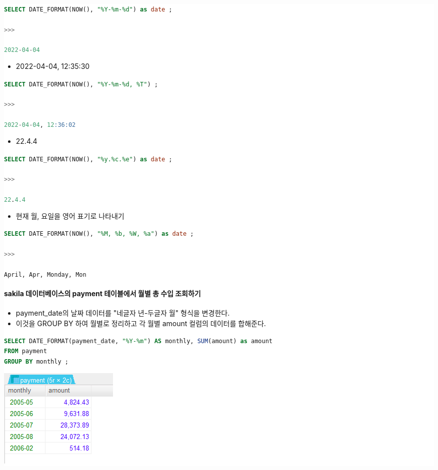 ```sql
SELECT DATE_FORMAT(NOW(), "%Y-%m-%d") as date ;

>>>

2022-04-04
```

- 2022-04-04, 12:35:30

```sql
SELECT DATE_FORMAT(NOW(), "%Y-%m-%d, %T") ;

>>>

2022-04-04, 12:36:02
```

- 22.4.4

```sql
SELECT DATE_FORMAT(NOW(), "%y.%c.%e") as date ; 

>>>

22.4.4
```

- 현재 월, 요일을 영어 표기로 나타내기

```sql
SELECT DATE_FORMAT(NOW(), "%M, %b, %W, %a") as date ; 

>>>

April, Apr, Monday, Mon
```

#### sakila 데이터베이스의 payment 테이블에서 월별 총 수입 조회하기
- payment_date의 날짜 데이터를 "네글자 년-두글자 월" 형식을 변경한다.
- 이것을 GROUP BY 하여 월별로 정리하고 각 월별 amount 컬럼의 데이터를 합해준다. 

```sql
SELECT DATE_FORMAT(payment_date, "%Y-%m") AS monthly, SUM(amount) as amount
FROM payment
GROUP BY monthly ; 
```

![baisc_54.png](./images/baisc_54.png)
